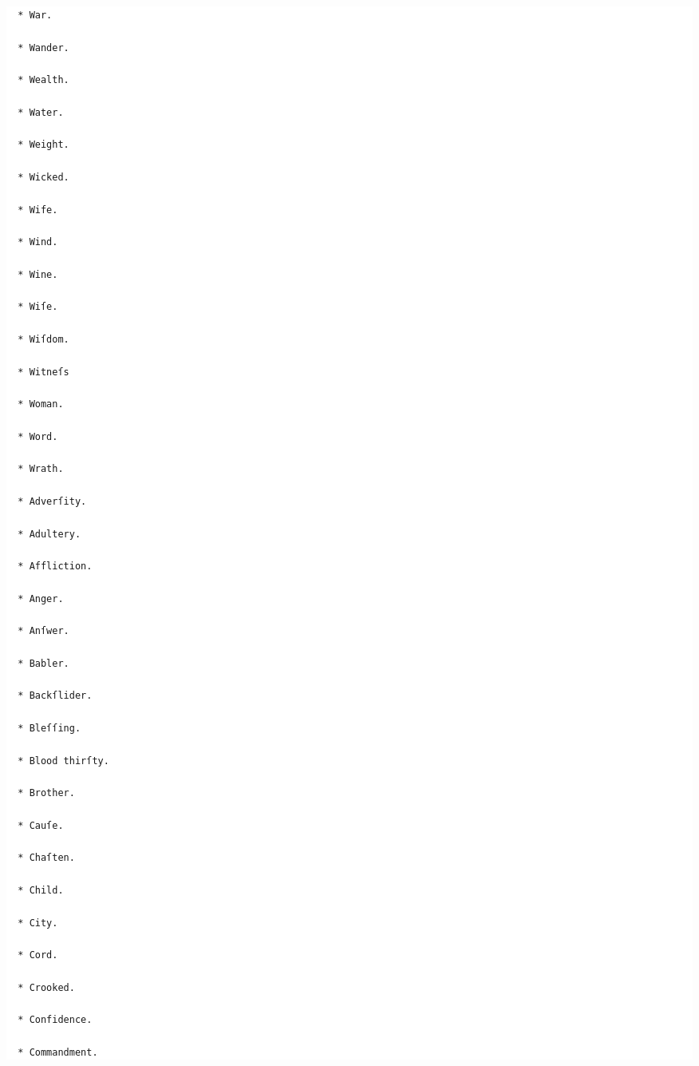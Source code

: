       * War.

      * Wander.

      * Wealth.

      * Water.

      * Weight.

      * Wicked.

      * Wife.

      * Wind.

      * Wine.

      * Wiſe.

      * Wiſdom.

      * Witneſs

      * Woman.

      * Word.

      * Wrath.

      * Adverſity.

      * Adultery.

      * Affliction.

      * Anger.

      * Anſwer.

      * Babler.

      * Backſlider.

      * Bleſſing.

      * Blood thirſty.

      * Brother.

      * Cauſe.

      * Chaſten.

      * Child.

      * City.

      * Cord.

      * Crooked.

      * Confidence.

      * Commandment.
